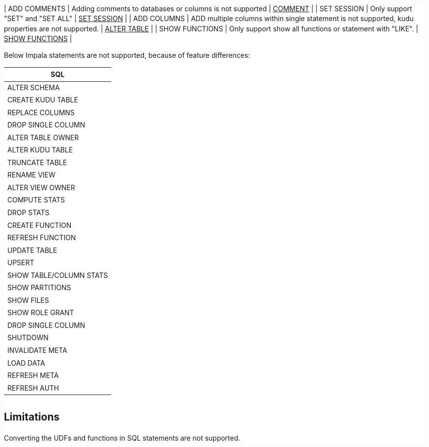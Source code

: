 | ADD COMMENTS           | Adding comments to databases or columns is not supported                  | [COMMENT](../sql/comment.md)                       |
| SET SESSION            | Only support "SET" and "SET ALL"                                          | [SET SESSION](../sql/set-session.md)                       |
| ADD COLUMNS            | ADD multiple columns within single statement is not supported, kudu properties are not supported.    | [ALTER TABLE](../sql/alter-table.md)                       |
| SHOW FUNCTIONS         | Only support show all functions or statement with "LIKE".                          | [SHOW FUNCTIONS](../sql/show-functions.md)                       |


Below Impala statements are not supported, because of feature differences:

| SQL                      |
| ------------------------ |
| ALTER SCHEMA    |
| CREATE KUDU TABLE |
| REPLACE COLUMNS       |
| DROP SINGLE COLUMN           |
| ALTER TABLE OWNER           |
| ALTER KUDU TABLE           |
| TRUNCATE TABLE           |
| RENAME VIEW           |
| ALTER VIEW OWNER           |
| COMPUTE STATS           |
| DROP STATS           |
| CREATE FUNCTION           |
| REFRESH FUNCTION           |
| UPDATE TABLE           |
| UPSERT           |
| SHOW TABLE/COLUMN STATS           |
| SHOW PARTITIONS           |
| SHOW FILES           |
| SHOW ROLE GRANT           |
| DROP SINGLE COLUMN           |
| SHUTDOWN           |
| INVALIDATE META           |
| LOAD DATA           |
| REFRESH META           |
| REFRESH AUTH           |




## Limitations

Converting the UDFs and functions in SQL statements are not supported.
